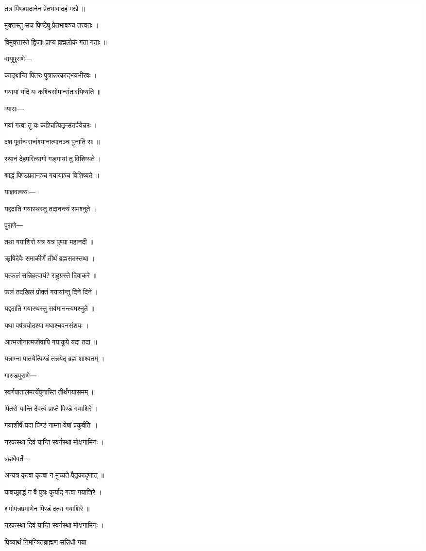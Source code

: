 तत्र पिण्डप्रदानेन प्रेतभावादहं मखे ॥

मुक्त्तस्तु सच पिण्डेषु प्रेतभावञ्च तत्त्वतः ।

विमुक्त्तास्ते द्विजाः प्राप्य ब्रह्मलोकं गता गताः ॥

वायुपुराणे—

काङ्क्षन्ति पितरः पुत्रान्नरकाद्भयभीरवः ।

गयायां यदि यः कश्चिसोमान्संतारयिष्यति ॥

व्यासः—

गयां गत्वा तु यः कश्चित्पितृृन्संतर्पयेन्नरः ।

दश पूर्वान्परान्वंश्यानात्मानञ्च पुनाति सः ॥

स्थानं देहपरित्यागो गङ्गायां तु विशिष्यते ।

श्राद्धं पिण्डप्रदानञ्च गयायाञ्च विशिष्यते ॥

याज्ञवल्क्यः—

यद्ददाति गयास्थस्तु तदानन्त्यं समश्नुते ।

पुराणे—

तथा गयाशिरो यत्र यत्र पुण्या महानदी ॥

ऋृषिदेवैः समाकीर्णं तीर्थं ब्रह्मसदस्तथा ।

यत्फलं सन्निहत्पायं? राहुग्रस्ते दिवाकरे ॥

फलं तदखिलं प्रोक्तं गयायांन्तु दिने दिने ।

यद्ददाति गयास्थस्तु सर्वमानन्त्यमश्नुते ॥

यथा वर्षत्रयोदश्यां मघाश्चवनसंशयः ।

आत्मजोनात्मजोवापि गयाकूपे यदा तदा ॥

यन्नाम्ना पातयेत्पिण्डं तन्नयेद् ब्रह्म शाश्वतम् ।

गारुडपुराणे—

स्वर्गपातालमर्त्येषुनास्ति तीर्थंगयासमम् ॥

पितरो यान्ति देवत्वं प्राप्ते पिण्डे गयाशिरे ।

गयाशीर्षे यदा पिण्डं नाम्ना येषां प्रकुर्वति ॥

नरकस्था दिवं यान्ति स्वर्गस्था मोक्षगामिनः ।

ब्रह्मवैवर्ते—

अन्यत्र कृत्वा कृत्वा न मुच्यते पैतृकादृणात् ॥

यावच्छ्राद्धं न वै पुत्रः कुर्याद् गत्वा गयाशिरे ।

शमोपत्रप्रमाणेन पिण्डं दत्वा गयाशिरे ॥

नरकस्था दिवं यान्ति स्वर्गस्था मोक्षगामिनः ।

पित्र्यार्थं निमन्त्रितब्राह्मण सन्निधौ गया
